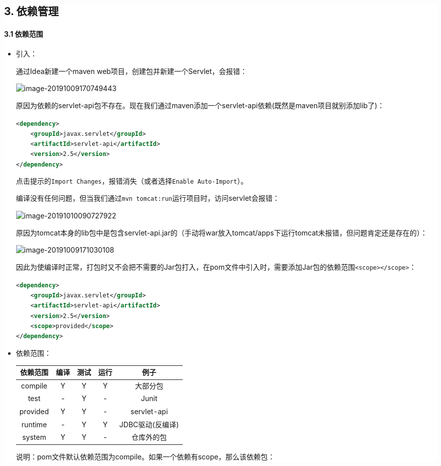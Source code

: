 ## 3. 依赖管理

#### 3.1 依赖范围

- 引入：

  通过Idea新建一个maven web项目，创建包并新建一个Servlet，会报错：

  ![image-20191009170749443](https://adoredu.github.io/static/img/maven/image-20191009170749443.png)

  原因为依赖的servlet-api包不存在。现在我们通过maven添加一个servlet-api依赖(既然是maven项目就别添加lib了)：

  ```xml
  <dependency>
      <groupId>javax.servlet</groupId>
      <artifactId>servlet-api</artifactId>
      <version>2.5</version>
  </dependency>
  ```

  点击提示的`Import Changes`，报错消失（或者选择`Enable Auto-Import`）。

  编译没有任何问题，但当我们通过`mvn tomcat:run`运行项目时，访问servlet会报错：

  ![image-20191010090727922](https://adoredu.github.io/static/img/maven/image-20191010090727922.png)

  原因为tomcat本身的lib包中是包含servlet-api.jar的（手动将war放入tomcat/apps下运行tomcat未报错，但问题肯定还是存在的）：

  ![image-20191009171030108](https://adoredu.github.io/static/img/maven/image-20191009171030108.png)


  因此为使编译时正常，打包时又不会把不需要的Jar包打入，在pom文件中引入时，需要添加Jar包的依赖范围`<scope></scope>`：

  ```xml
  <dependency>
      <groupId>javax.servlet</groupId>
      <artifactId>servlet-api</artifactId>
      <version>2.5</version>
      <scope>provided</scope>
  </dependency>
  ```

- 依赖范围：

  | 依赖范围 | 编译 | 测试 | 运行 |       例子       |
  | :------: | :--: | :--: | :--: | :--------------: |
  | compile  |  Y   |  Y   |  Y   |     大部分包     |
  |   test   |  -   |  Y   |  -   |      Junit       |
  | provided |  Y   |  Y   |  -   |   servlet-api    |
  | runtime  |  -   |  Y   |  Y   | JDBC驱动(反编译) |
  |  system  |  Y   |  Y   |  -   |    仓库外的包    |

  说明：pom文件默认依赖范围为compile。如果一个依赖有scope，那么该依赖包：
  